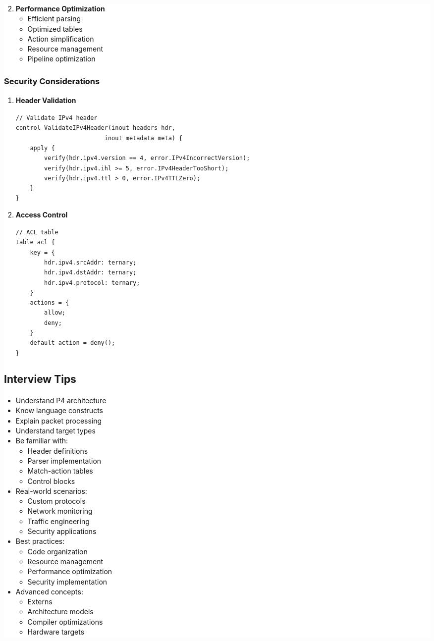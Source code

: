 2. **Performance Optimization**
   - Efficient parsing
   - Optimized tables
   - Action simplification
   - Resource management
   - Pipeline optimization

### Security Considerations
1. **Header Validation**
   ```p4
   // Validate IPv4 header
   control ValidateIPv4Header(inout headers hdr,
                            inout metadata meta) {
       apply {
           verify(hdr.ipv4.version == 4, error.IPv4IncorrectVersion);
           verify(hdr.ipv4.ihl >= 5, error.IPv4HeaderTooShort);
           verify(hdr.ipv4.ttl > 0, error.IPv4TTLZero);
       }
   }
   ```

2. **Access Control**
   ```p4
   // ACL table
   table acl {
       key = {
           hdr.ipv4.srcAddr: ternary;
           hdr.ipv4.dstAddr: ternary;
           hdr.ipv4.protocol: ternary;
       }
       actions = {
           allow;
           deny;
       }
       default_action = deny();
   }
   ```

## Interview Tips
- Understand P4 architecture
- Know language constructs
- Explain packet processing
- Understand target types
- Be familiar with:
  - Header definitions
  - Parser implementation
  - Match-action tables
  - Control blocks
- Real-world scenarios:
  - Custom protocols
  - Network monitoring
  - Traffic engineering
  - Security applications
- Best practices:
  - Code organization
  - Resource management
  - Performance optimization
  - Security implementation
- Advanced concepts:
  - Externs
  - Architecture models
  - Compiler optimizations
  - Hardware targets 
